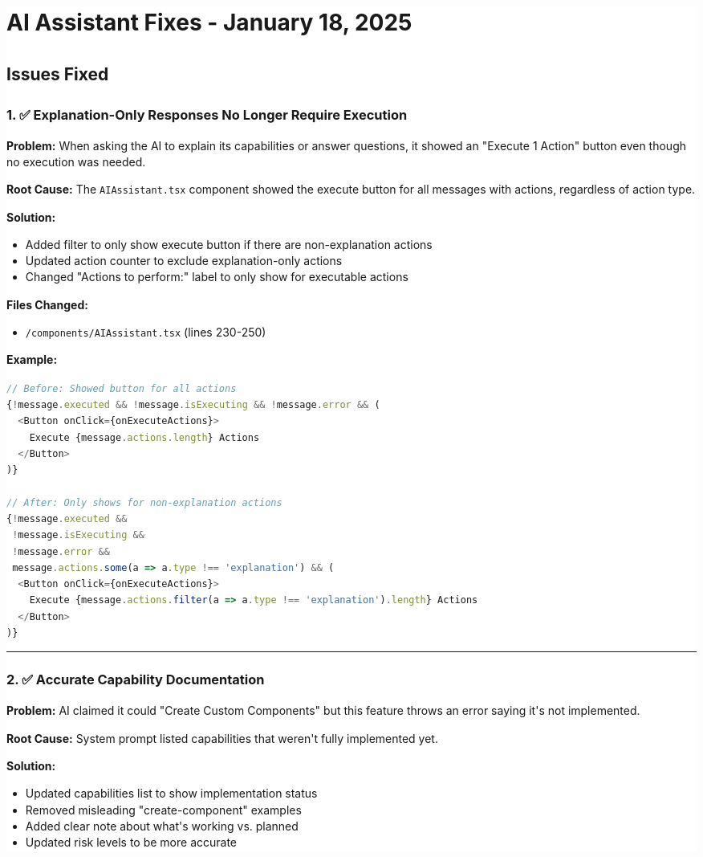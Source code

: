# AI Assistant Fixes - January 18, 2025

## Issues Fixed

### 1. ✅ Explanation-Only Responses No Longer Require Execution

**Problem:** When asking the AI to explain its capabilities or answer questions, it showed an "Execute 1 Action" button even though no execution was needed.

**Root Cause:** The `AIAssistant.tsx` component showed the execute button for all messages with actions, regardless of action type.

**Solution:** 
- Added filter to only show execute button if there are non-explanation actions
- Updated action counter to exclude explanation-only actions
- Changed "Actions to perform:" label to only show for executable actions

**Files Changed:**
- `/components/AIAssistant.tsx` (lines 230-250)

**Example:**
```typescript
// Before: Showed button for all actions
{!message.executed && !message.isExecuting && !message.error && (
  <Button onClick={onExecuteActions}>
    Execute {message.actions.length} Actions
  </Button>
)}

// After: Only shows for non-explanation actions
{!message.executed && 
 !message.isExecuting && 
 !message.error && 
 message.actions.some(a => a.type !== 'explanation') && (
  <Button onClick={onExecuteActions}>
    Execute {message.actions.filter(a => a.type !== 'explanation').length} Actions
  </Button>
)}
```

---

### 2. ✅ Accurate Capability Documentation

**Problem:** AI claimed it could "Create Custom Components" but this feature throws an error saying it's not implemented.

**Root Cause:** System prompt listed capabilities that weren't fully implemented yet.

**Solution:**
- Updated capabilities list to show implementation status
- Removed misleading "create-component" examples
- Added clear note about what's working vs. planned
- Updated risk levels to be more accurate
